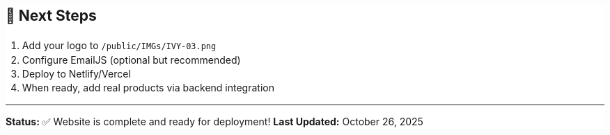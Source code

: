 ## 🎯 Next Steps
1. Add your logo to `/public/IMGs/IVY-03.png`
2. Configure EmailJS (optional but recommended)
3. Deploy to Netlify/Vercel
4. When ready, add real products via backend integration

---

**Status:** ✅ Website is complete and ready for deployment!
**Last Updated:** October 26, 2025

